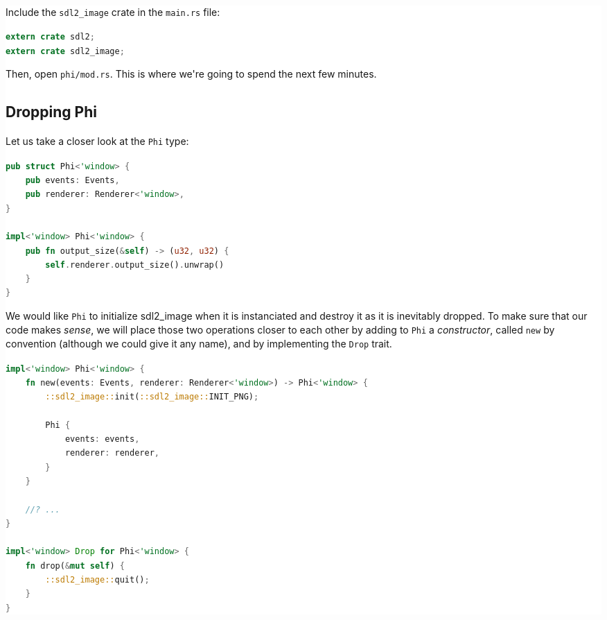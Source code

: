 Include the `sdl2_image` crate in the `main.rs` file:

```rust
extern crate sdl2;
extern crate sdl2_image;
```

Then, open `phi/mod.rs`. This is where we're going to spend the next few
minutes.


## Dropping Phi

Let us take a closer look at the `Phi` type:

```rust
pub struct Phi<'window> {
    pub events: Events,
    pub renderer: Renderer<'window>,
}

impl<'window> Phi<'window> {
    pub fn output_size(&self) -> (u32, u32) {
        self.renderer.output_size().unwrap()
    }
}
```

We would like `Phi` to initialize sdl2_image when it is instanciated and destroy
it as it is inevitably dropped. To make sure that our code makes _sense_, we
will place those two operations closer to each other by adding to `Phi` a
_constructor_, called `new` by convention (although we could give it any name),
and by implementing the `Drop` trait.

```rust
impl<'window> Phi<'window> {
    fn new(events: Events, renderer: Renderer<'window>) -> Phi<'window> {
        ::sdl2_image::init(::sdl2_image::INIT_PNG);

        Phi {
            events: events,
            renderer: renderer,
        }
    }

    //? ...
}

impl<'window> Drop for Phi<'window> {
    fn drop(&mut self) {
        ::sdl2_image::quit();
    }
}
```
